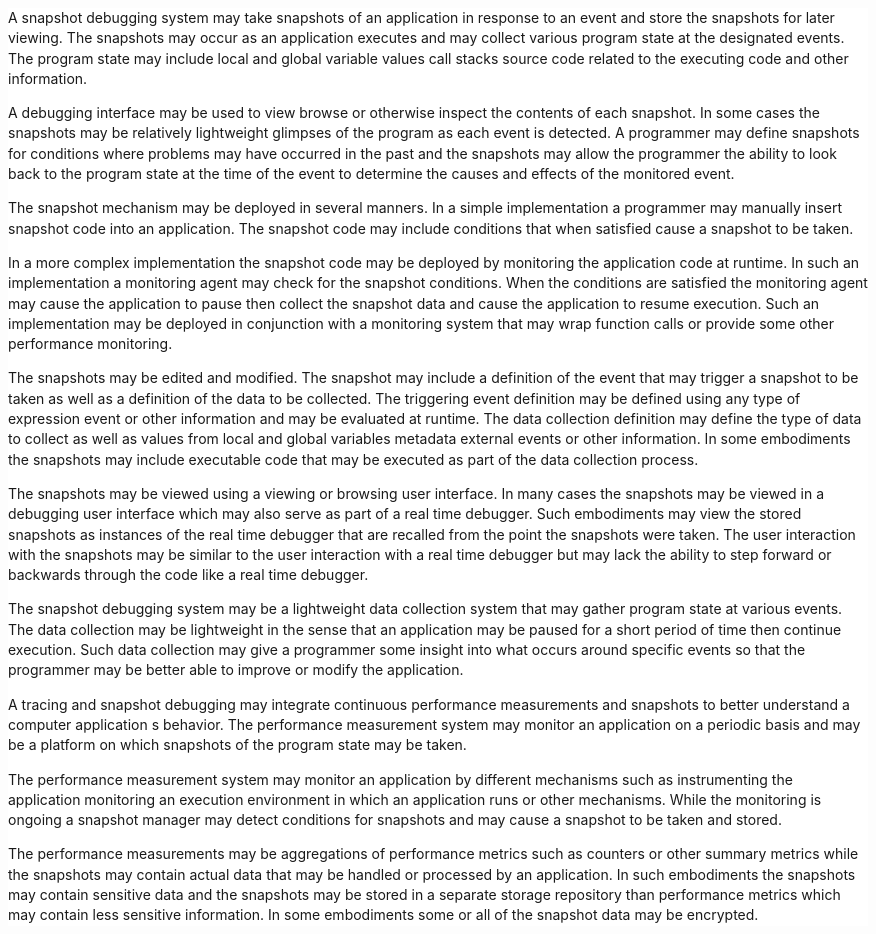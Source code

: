 A snapshot debugging system may take snapshots of an application in response to an event and store the snapshots for later viewing. The snapshots may occur as an application executes and may collect various program state at the designated events. The program state may include local and global variable values call stacks source code related to the executing code and other information.

A debugging interface may be used to view browse or otherwise inspect the contents of each snapshot. In some cases the snapshots may be relatively lightweight glimpses of the program as each event is detected. A programmer may define snapshots for conditions where problems may have occurred in the past and the snapshots may allow the programmer the ability to look back to the program state at the time of the event to determine the causes and effects of the monitored event.

The snapshot mechanism may be deployed in several manners. In a simple implementation a programmer may manually insert snapshot code into an application. The snapshot code may include conditions that when satisfied cause a snapshot to be taken.

In a more complex implementation the snapshot code may be deployed by monitoring the application code at runtime. In such an implementation a monitoring agent may check for the snapshot conditions. When the conditions are satisfied the monitoring agent may cause the application to pause then collect the snapshot data and cause the application to resume execution. Such an implementation may be deployed in conjunction with a monitoring system that may wrap function calls or provide some other performance monitoring.

The snapshots may be edited and modified. The snapshot may include a definition of the event that may trigger a snapshot to be taken as well as a definition of the data to be collected. The triggering event definition may be defined using any type of expression event or other information and may be evaluated at runtime. The data collection definition may define the type of data to collect as well as values from local and global variables metadata external events or other information. In some embodiments the snapshots may include executable code that may be executed as part of the data collection process.

The snapshots may be viewed using a viewing or browsing user interface. In many cases the snapshots may be viewed in a debugging user interface which may also serve as part of a real time debugger. Such embodiments may view the stored snapshots as instances of the real time debugger that are recalled from the point the snapshots were taken. The user interaction with the snapshots may be similar to the user interaction with a real time debugger but may lack the ability to step forward or backwards through the code like a real time debugger.

The snapshot debugging system may be a lightweight data collection system that may gather program state at various events. The data collection may be lightweight in the sense that an application may be paused for a short period of time then continue execution. Such data collection may give a programmer some insight into what occurs around specific events so that the programmer may be better able to improve or modify the application.

A tracing and snapshot debugging may integrate continuous performance measurements and snapshots to better understand a computer application s behavior. The performance measurement system may monitor an application on a periodic basis and may be a platform on which snapshots of the program state may be taken.

The performance measurement system may monitor an application by different mechanisms such as instrumenting the application monitoring an execution environment in which an application runs or other mechanisms. While the monitoring is ongoing a snapshot manager may detect conditions for snapshots and may cause a snapshot to be taken and stored.

The performance measurements may be aggregations of performance metrics such as counters or other summary metrics while the snapshots may contain actual data that may be handled or processed by an application. In such embodiments the snapshots may contain sensitive data and the snapshots may be stored in a separate storage repository than performance metrics which may contain less sensitive information. In some embodiments some or all of the snapshot data may be encrypted.
